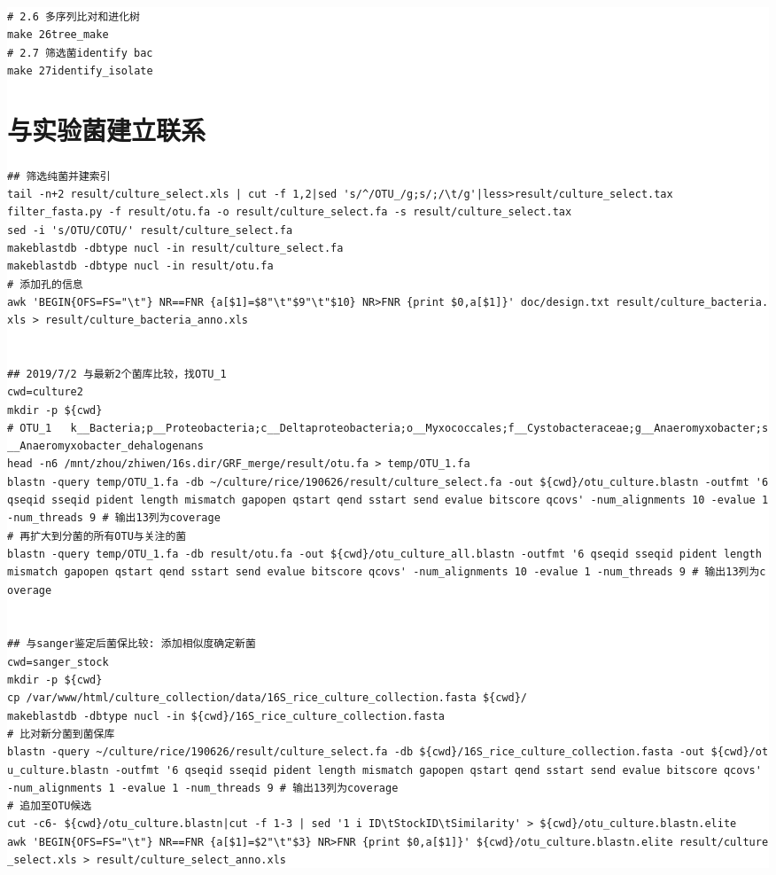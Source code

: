     # 2.6 多序列比对和进化树
	make 26tree_make
    # 2.7 筛选菌identify bac
	make 27identify_isolate

# 与实验菌建立联系
    ## 筛选纯菌并建索引
    tail -n+2 result/culture_select.xls | cut -f 1,2|sed 's/^/OTU_/g;s/;/\t/g'|less>result/culture_select.tax
    filter_fasta.py -f result/otu.fa -o result/culture_select.fa -s result/culture_select.tax
    sed -i 's/OTU/COTU/' result/culture_select.fa
    makeblastdb -dbtype nucl -in result/culture_select.fa
    makeblastdb -dbtype nucl -in result/otu.fa
    # 添加孔的信息
    awk 'BEGIN{OFS=FS="\t"} NR==FNR {a[$1]=$8"\t"$9"\t"$10} NR>FNR {print $0,a[$1]}' doc/design.txt result/culture_bacteria.xls > result/culture_bacteria_anno.xls


    ## 2019/7/2 与最新2个菌库比较，找OTU_1
    cwd=culture2
    mkdir -p ${cwd}
    # OTU_1   k__Bacteria;p__Proteobacteria;c__Deltaproteobacteria;o__Myxococcales;f__Cystobacteraceae;g__Anaeromyxobacter;s__Anaeromyxobacter_dehalogenans
    head -n6 /mnt/zhou/zhiwen/16s.dir/GRF_merge/result/otu.fa > temp/OTU_1.fa
    blastn -query temp/OTU_1.fa -db ~/culture/rice/190626/result/culture_select.fa -out ${cwd}/otu_culture.blastn -outfmt '6 qseqid sseqid pident length mismatch gapopen qstart qend sstart send evalue bitscore qcovs' -num_alignments 10 -evalue 1 -num_threads 9 # 输出13列为coverage
    # 再扩大到分菌的所有OTU与关注的菌
    blastn -query temp/OTU_1.fa -db result/otu.fa -out ${cwd}/otu_culture_all.blastn -outfmt '6 qseqid sseqid pident length mismatch gapopen qstart qend sstart send evalue bitscore qcovs' -num_alignments 10 -evalue 1 -num_threads 9 # 输出13列为coverage


    ## 与sanger鉴定后菌保比较: 添加相似度确定新菌
    cwd=sanger_stock
    mkdir -p ${cwd}
    cp /var/www/html/culture_collection/data/16S_rice_culture_collection.fasta ${cwd}/
    makeblastdb -dbtype nucl -in ${cwd}/16S_rice_culture_collection.fasta
    # 比对新分菌到菌保库
    blastn -query ~/culture/rice/190626/result/culture_select.fa -db ${cwd}/16S_rice_culture_collection.fasta -out ${cwd}/otu_culture.blastn -outfmt '6 qseqid sseqid pident length mismatch gapopen qstart qend sstart send evalue bitscore qcovs' -num_alignments 1 -evalue 1 -num_threads 9 # 输出13列为coverage
    # 追加至OTU候选
    cut -c6- ${cwd}/otu_culture.blastn|cut -f 1-3 | sed '1 i ID\tStockID\tSimilarity' > ${cwd}/otu_culture.blastn.elite
    awk 'BEGIN{OFS=FS="\t"} NR==FNR {a[$1]=$2"\t"$3} NR>FNR {print $0,a[$1]}' ${cwd}/otu_culture.blastn.elite result/culture_select.xls > result/culture_select_anno.xls
